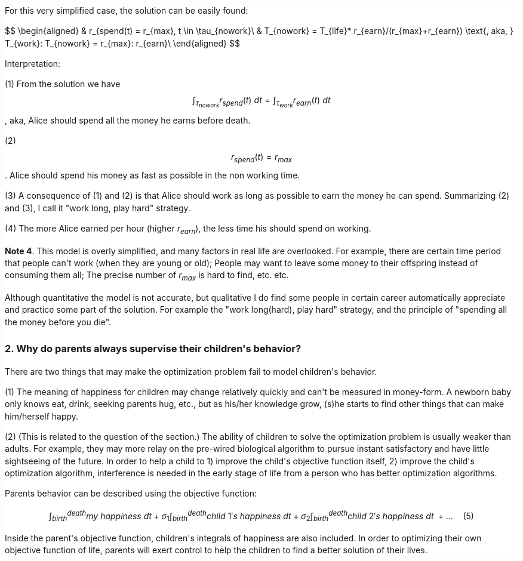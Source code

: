 
For this very simplified case, the solution can be easily found: 

$$
\begin{aligned}
& r_{spend(t) = r_{max}, t \in \tau_{nowork}\\
& T_{nowork} = T_{life}* r_{earn}/(r_{max}+r_{earn}) \text{, aka, } T_{work}: T_{nowork} = r_{max}: r_{earn}\\
\end{aligned}
$$

Interpretation: 

(1) From the solution we have $$ \int_{\tau_{nowork}} r_{spend}(t)\ dt  = \int_{\tau_{work}} r_{earn}(t)\ dt$$, aka, Alice should spend all the money he earns before death.

(2) $$r_{spend}(t) = r_{max}$$. Alice should spend his money as fast as possible in the non working time.

(3) A consequence of (1) and (2) is that Alice should work as long as possible to earn the money he can spend.
Summarizing (2) and (3), I call it "work long, play hard" strategy.

(4) The more Alice earned per hour (higher $r_{earn}$), the less time his should spend on working.

**Note 4**. This model is overly simplified, and many factors in real life are overlooked. For example, there are certain time period that people can't work (when they are young or old); People may want to leave some money to their offspring instead of consuming them all; The precise number of $r_{max}$ is hard to find, etc. etc.

Although quantitative the model is not accurate, but qualitative I do find some people in certain career automatically appreciate and practice some part of the solution. For example the "work long(hard), play hard" strategy, and the principle of "spending all the money before you die".



<h3>2. Why do parents always supervise their children's behavior?</h3>

There are two things that may make the optimization problem fail to model children's behavior. 

(1) The meaning of happiness for children may change relatively quickly and can't be measured in money-form. A newborn baby only knows eat, drink, seeking parents hug, etc., but as his/her knowledge grow, (s)he starts to find other things that can make him/herself happy. 

(2) (This  is related to the question of the section.) The ability of children to solve the optimization problem is usually weaker than adults. For example, they may more relay on the pre-wired biological algorithm to pursue instant satisfactory and have little sightseeing of the future. 
In order to help a child to 1) improve the child's objective function itself, 2) improve the child's optimization algorithm, interference is needed in the early stage of life from a person who has better optimization algorithms. 

Parents behavior can be described using the objective function: 

$$ \int_{birth}^{death} my\ happiness\ dt + \sigma_1 \int_{birth}^{death} child\ 1's\ happiness\ dt + \sigma_2 \int_{birth}^{death} child\ 2's\ happiness\ dt\ + ... \quad \text{(5)}$$

Inside the parent's objective function, children's integrals of happiness are also included. In order to optimizing their own objective function of life, parents will exert control to help the children to find a better solution of their lives.
